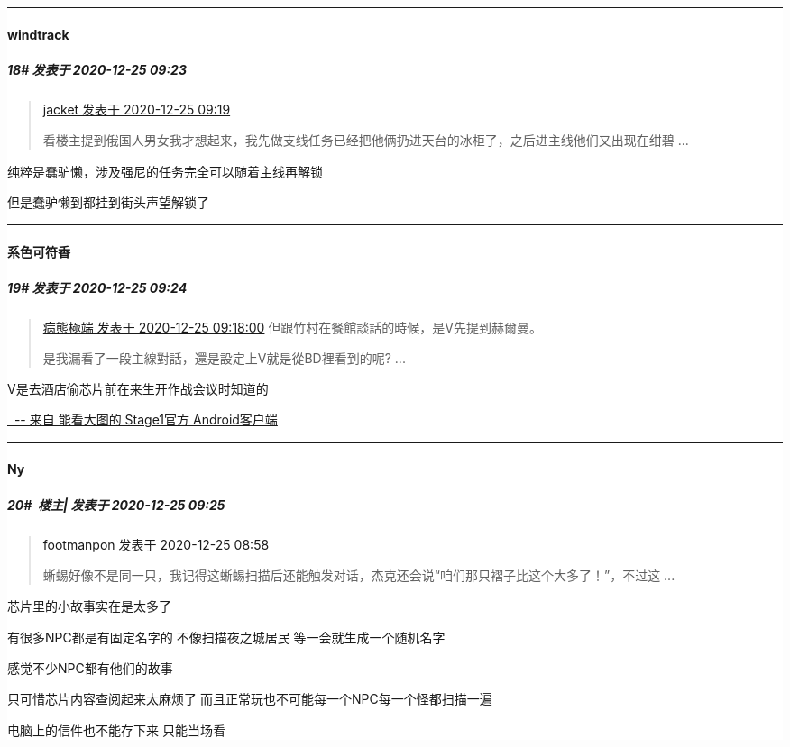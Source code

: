 


*****

####  windtrack  
##### 18#       发表于 2020-12-25 09:23



<blockquote><a href="httphttps://bbs.saraba1st.com/2b/forum.php?mod=redirect&amp;goto=findpost&amp;pid=49837121&amp;ptid=1979455" target="_blank">jacket 发表于 2020-12-25 09:19</a>

看楼主提到俄国人男女我才想起来，我先做支线任务已经把他俩扔进天台的冰柜了，之后进主线他们又出现在绀碧 ...</blockquote>
纯粹是蠢驴懒，涉及强尼的任务完全可以随着主线再解锁


但是蠢驴懒到都挂到街头声望解锁了







*****

####  系色可符香  
##### 19#       发表于 2020-12-25 09:24



<blockquote><a href="httphttps://bbs.saraba1st.com/2b/forum.php?mod=redirect&amp;goto=findpost&amp;pid=49837109&amp;ptid=1979455" target="_blank">病態極端 发表于 2020-12-25 09:18:00</a>
但跟竹村在餐館談話的時候，是V先提到赫爾曼。

是我漏看了一段主線對話，還是設定上V就是從BD裡看到的呢? ...</blockquote>V是去酒店偷芯片前在来生开作战会议时知道的

[  -- 来自 能看大图的 Stage1官方 Android客户端](https://www.coolapk.com/apk/140634)







*****

####  Ny  
##### 20#         楼主| 发表于 2020-12-25 09:25



<blockquote><a href="httphttps://bbs.saraba1st.com/2b/forum.php?mod=redirect&amp;goto=findpost&amp;pid=49836916&amp;ptid=1979455" target="_blank">footmanpon 发表于 2020-12-25 08:58</a>

蜥蜴好像不是同一只，我记得这蜥蜴扫描后还能触发对话，杰克还会说“咱们那只褶子比这个大多了！”，不过这 ...</blockquote>
芯片里的小故事实在是太多了

有很多NPC都是有固定名字的 不像扫描夜之城居民 等一会就生成一个随机名字

感觉不少NPC都有他们的故事 

只可惜芯片内容查阅起来太麻烦了 而且正常玩也不可能每一个NPC每一个怪都扫描一遍

电脑上的信件也不能存下来 只能当场看
